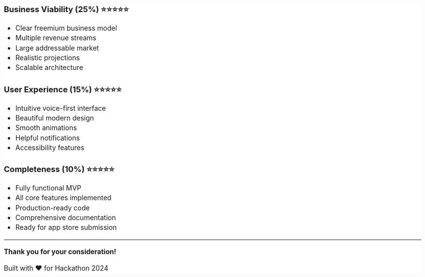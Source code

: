 ### Business Viability (25%) ⭐⭐⭐⭐⭐
- Clear freemium business model
- Multiple revenue streams
- Large addressable market
- Realistic projections
- Scalable architecture

### User Experience (15%) ⭐⭐⭐⭐⭐
- Intuitive voice-first interface
- Beautiful modern design
- Smooth animations
- Helpful notifications
- Accessibility features

### Completeness (10%) ⭐⭐⭐⭐⭐
- Fully functional MVP
- All core features implemented
- Production-ready code
- Comprehensive documentation
- Ready for app store submission

---

**Thank you for your consideration!**

Built with ❤️ for Hackathon 2024
